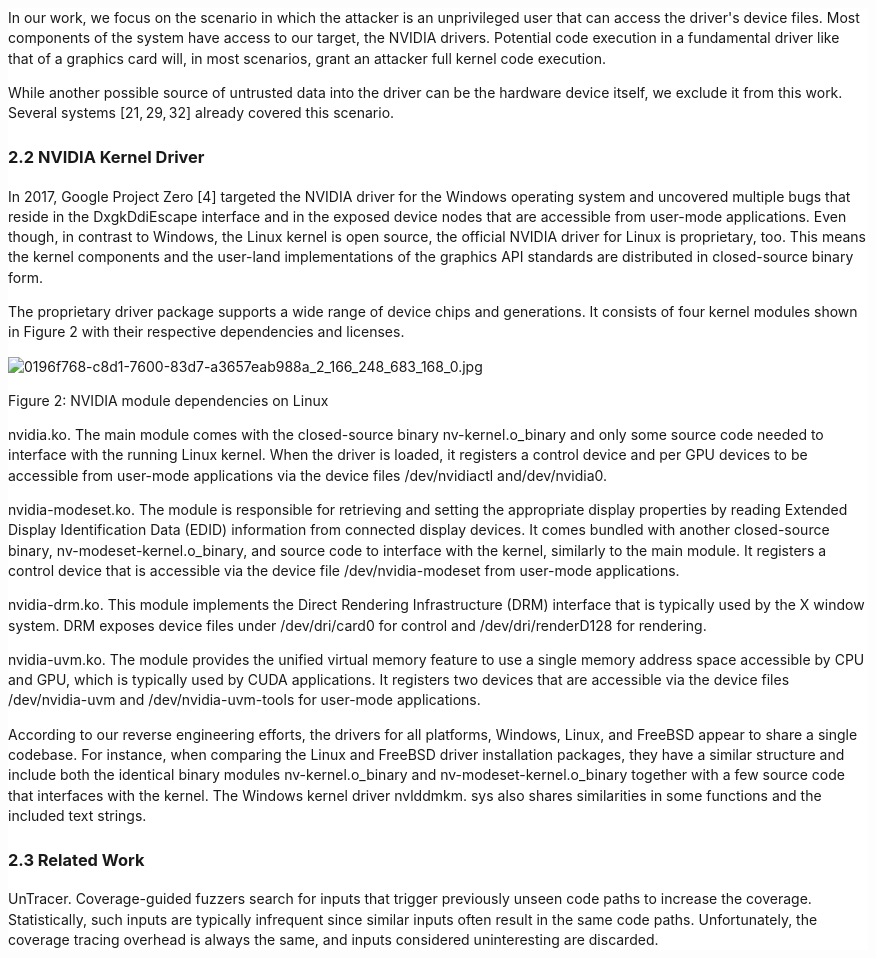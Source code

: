 In our work, we focus on the scenario in which the attacker is an unprivileged user that can access the driver's device files. Most components of the system have access to our target, the NVIDIA drivers. Potential code execution in a fundamental driver like that of a graphics card will, in most scenarios, grant an attacker full kernel code execution.

While another possible source of untrusted data into the driver can be the hardware device itself, we exclude it from this work. Several systems $\left\lbrack  {{21},{29},{32}}\right\rbrack$ already covered this scenario.

### 2.2 NVIDIA Kernel Driver

In 2017, Google Project Zero [4] targeted the NVIDIA driver for the Windows operating system and uncovered multiple bugs that reside in the DxgkDdiEscape interface and in the exposed device nodes that are accessible from user-mode applications. Even though, in contrast to Windows, the Linux kernel is open source, the official NVIDIA driver for Linux is proprietary, too. This means the kernel components and the user-land implementations of the graphics API standards are distributed in closed-source binary form.

The proprietary driver package supports a wide range of device chips and generations. It consists of four kernel modules shown in Figure 2 with their respective dependencies and licenses.

![0196f768-c8d1-7600-83d7-a3657eab988a_2_166_248_683_168_0.jpg](images/0196f768-c8d1-7600-83d7-a3657eab988a_2_166_248_683_168_0.jpg)

Figure 2: NVIDIA module dependencies on Linux

nvidia.ko. The main module comes with the closed-source binary nv-kernel.o_binary and only some source code needed to interface with the running Linux kernel. When the driver is loaded, it registers a control device and per GPU devices to be accessible from user-mode applications via the device files /dev/nvidiactl and/dev/nvidia0.

nvidia-modeset.ko. The module is responsible for retrieving and setting the appropriate display properties by reading Extended Display Identification Data (EDID) information from connected display devices. It comes bundled with another closed-source binary, nv-modeset-kernel.o_binary, and source code to interface with the kernel, similarly to the main module. It registers a control device that is accessible via the device file /dev/nvidia-modeset from user-mode applications.

nvidia-drm.ko. This module implements the Direct Rendering Infrastructure (DRM) interface that is typically used by the X window system. DRM exposes device files under $/\mathrm{{dev}}/\mathrm{{dri}}/\mathrm{{card}}0$ for control and /dev/dri/renderD128 for rendering.

nvidia-uvm.ko. The module provides the unified virtual memory feature to use a single memory address space accessible by CPU and GPU, which is typically used by CUDA applications. It registers two devices that are accessible via the device files /dev/nvidia-uvm and /dev/nvidia-uvm-tools for user-mode applications.

According to our reverse engineering efforts, the drivers for all platforms, Windows, Linux, and FreeBSD appear to share a single codebase. For instance, when comparing the Linux and FreeBSD driver installation packages, they have a similar structure and include both the identical binary modules nv-kernel.o_binary and nv-modeset-kernel.o_binary together with a few source code that interfaces with the kernel. The Windows kernel driver nvlddmkm. sys also shares similarities in some functions and the included text strings.

### 2.3 Related Work

UnTracer. Coverage-guided fuzzers search for inputs that trigger previously unseen code paths to increase the coverage. Statistically, such inputs are typically infrequent since similar inputs often result in the same code paths. Unfortunately, the coverage tracing overhead is always the same, and inputs considered uninteresting are discarded.
